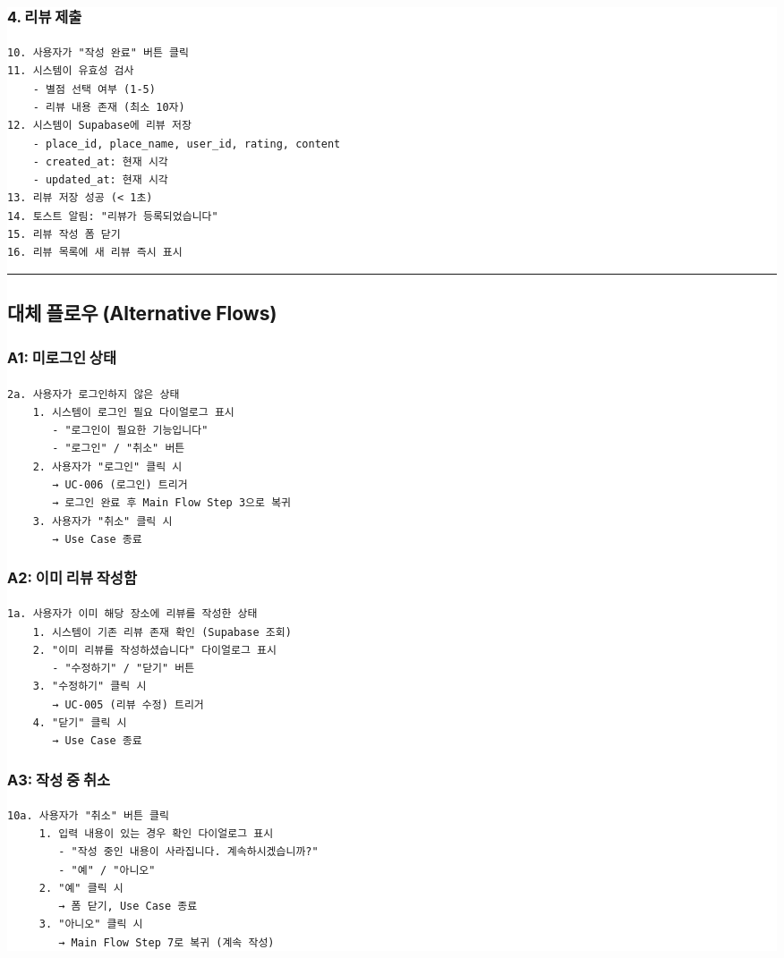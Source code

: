 ### 4. 리뷰 제출
```
10. 사용자가 "작성 완료" 버튼 클릭
11. 시스템이 유효성 검사
    - 별점 선택 여부 (1-5)
    - 리뷰 내용 존재 (최소 10자)
12. 시스템이 Supabase에 리뷰 저장
    - place_id, place_name, user_id, rating, content
    - created_at: 현재 시각
    - updated_at: 현재 시각
13. 리뷰 저장 성공 (< 1초)
14. 토스트 알림: "리뷰가 등록되었습니다"
15. 리뷰 작성 폼 닫기
16. 리뷰 목록에 새 리뷰 즉시 표시
```

---

## 대체 플로우 (Alternative Flows)

### A1: 미로그인 상태
```
2a. 사용자가 로그인하지 않은 상태
    1. 시스템이 로그인 필요 다이얼로그 표시
       - "로그인이 필요한 기능입니다"
       - "로그인" / "취소" 버튼
    2. 사용자가 "로그인" 클릭 시
       → UC-006 (로그인) 트리거
       → 로그인 완료 후 Main Flow Step 3으로 복귀
    3. 사용자가 "취소" 클릭 시
       → Use Case 종료
```

### A2: 이미 리뷰 작성함
```
1a. 사용자가 이미 해당 장소에 리뷰를 작성한 상태
    1. 시스템이 기존 리뷰 존재 확인 (Supabase 조회)
    2. "이미 리뷰를 작성하셨습니다" 다이얼로그 표시
       - "수정하기" / "닫기" 버튼
    3. "수정하기" 클릭 시
       → UC-005 (리뷰 수정) 트리거
    4. "닫기" 클릭 시
       → Use Case 종료
```

### A3: 작성 중 취소
```
10a. 사용자가 "취소" 버튼 클릭
     1. 입력 내용이 있는 경우 확인 다이얼로그 표시
        - "작성 중인 내용이 사라집니다. 계속하시겠습니까?"
        - "예" / "아니오"
     2. "예" 클릭 시
        → 폼 닫기, Use Case 종료
     3. "아니오" 클릭 시
        → Main Flow Step 7로 복귀 (계속 작성)
```
